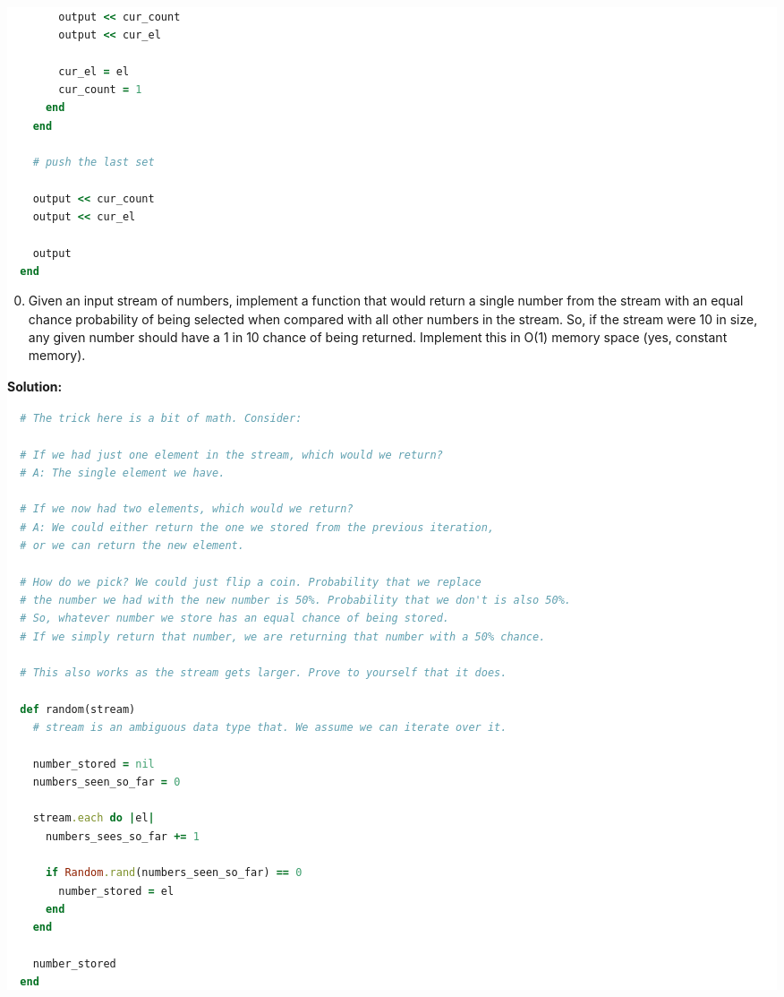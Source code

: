  ```ruby
          output << cur_count
          output << cur_el

          cur_el = el
          cur_count = 1
        end
      end

      # push the last set

      output << cur_count
      output << cur_el

      output
    end
  ```

0. Given an input stream of numbers, implement a function that would return a single number from the stream with an equal chance probability of being selected when compared with all other numbers in the stream. So, if the stream were 10 in size, any given number should have a 1 in 10 chance of being returned. Implement this in O(1) memory space (yes, constant memory).

  **Solution:**

  ```ruby
    # The trick here is a bit of math. Consider:

    # If we had just one element in the stream, which would we return? 
    # A: The single element we have.

    # If we now had two elements, which would we return? 
    # A: We could either return the one we stored from the previous iteration, 
    # or we can return the new element.

    # How do we pick? We could just flip a coin. Probability that we replace 
    # the number we had with the new number is 50%. Probability that we don't is also 50%.
    # So, whatever number we store has an equal chance of being stored.
    # If we simply return that number, we are returning that number with a 50% chance.

    # This also works as the stream gets larger. Prove to yourself that it does.

    def random(stream)
      # stream is an ambiguous data type that. We assume we can iterate over it.

      number_stored = nil
      numbers_seen_so_far = 0

      stream.each do |el|
        numbers_sees_so_far += 1

        if Random.rand(numbers_seen_so_far) == 0
          number_stored = el
        end
      end

      number_stored
    end
  ```
